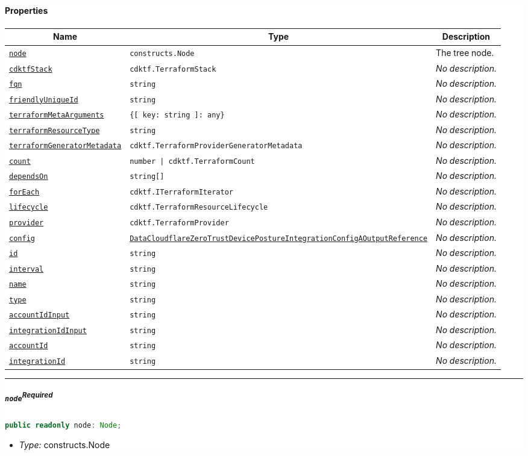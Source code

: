 
#### Properties <a name="Properties" id="Properties"></a>

| **Name** | **Type** | **Description** |
| --- | --- | --- |
| <code><a href="#@cdktf/provider-cloudflare.dataCloudflareZeroTrustDevicePostureIntegration.DataCloudflareZeroTrustDevicePostureIntegration.property.node">node</a></code> | <code>constructs.Node</code> | The tree node. |
| <code><a href="#@cdktf/provider-cloudflare.dataCloudflareZeroTrustDevicePostureIntegration.DataCloudflareZeroTrustDevicePostureIntegration.property.cdktfStack">cdktfStack</a></code> | <code>cdktf.TerraformStack</code> | *No description.* |
| <code><a href="#@cdktf/provider-cloudflare.dataCloudflareZeroTrustDevicePostureIntegration.DataCloudflareZeroTrustDevicePostureIntegration.property.fqn">fqn</a></code> | <code>string</code> | *No description.* |
| <code><a href="#@cdktf/provider-cloudflare.dataCloudflareZeroTrustDevicePostureIntegration.DataCloudflareZeroTrustDevicePostureIntegration.property.friendlyUniqueId">friendlyUniqueId</a></code> | <code>string</code> | *No description.* |
| <code><a href="#@cdktf/provider-cloudflare.dataCloudflareZeroTrustDevicePostureIntegration.DataCloudflareZeroTrustDevicePostureIntegration.property.terraformMetaArguments">terraformMetaArguments</a></code> | <code>{[ key: string ]: any}</code> | *No description.* |
| <code><a href="#@cdktf/provider-cloudflare.dataCloudflareZeroTrustDevicePostureIntegration.DataCloudflareZeroTrustDevicePostureIntegration.property.terraformResourceType">terraformResourceType</a></code> | <code>string</code> | *No description.* |
| <code><a href="#@cdktf/provider-cloudflare.dataCloudflareZeroTrustDevicePostureIntegration.DataCloudflareZeroTrustDevicePostureIntegration.property.terraformGeneratorMetadata">terraformGeneratorMetadata</a></code> | <code>cdktf.TerraformProviderGeneratorMetadata</code> | *No description.* |
| <code><a href="#@cdktf/provider-cloudflare.dataCloudflareZeroTrustDevicePostureIntegration.DataCloudflareZeroTrustDevicePostureIntegration.property.count">count</a></code> | <code>number \| cdktf.TerraformCount</code> | *No description.* |
| <code><a href="#@cdktf/provider-cloudflare.dataCloudflareZeroTrustDevicePostureIntegration.DataCloudflareZeroTrustDevicePostureIntegration.property.dependsOn">dependsOn</a></code> | <code>string[]</code> | *No description.* |
| <code><a href="#@cdktf/provider-cloudflare.dataCloudflareZeroTrustDevicePostureIntegration.DataCloudflareZeroTrustDevicePostureIntegration.property.forEach">forEach</a></code> | <code>cdktf.ITerraformIterator</code> | *No description.* |
| <code><a href="#@cdktf/provider-cloudflare.dataCloudflareZeroTrustDevicePostureIntegration.DataCloudflareZeroTrustDevicePostureIntegration.property.lifecycle">lifecycle</a></code> | <code>cdktf.TerraformResourceLifecycle</code> | *No description.* |
| <code><a href="#@cdktf/provider-cloudflare.dataCloudflareZeroTrustDevicePostureIntegration.DataCloudflareZeroTrustDevicePostureIntegration.property.provider">provider</a></code> | <code>cdktf.TerraformProvider</code> | *No description.* |
| <code><a href="#@cdktf/provider-cloudflare.dataCloudflareZeroTrustDevicePostureIntegration.DataCloudflareZeroTrustDevicePostureIntegration.property.config">config</a></code> | <code><a href="#@cdktf/provider-cloudflare.dataCloudflareZeroTrustDevicePostureIntegration.DataCloudflareZeroTrustDevicePostureIntegrationConfigAOutputReference">DataCloudflareZeroTrustDevicePostureIntegrationConfigAOutputReference</a></code> | *No description.* |
| <code><a href="#@cdktf/provider-cloudflare.dataCloudflareZeroTrustDevicePostureIntegration.DataCloudflareZeroTrustDevicePostureIntegration.property.id">id</a></code> | <code>string</code> | *No description.* |
| <code><a href="#@cdktf/provider-cloudflare.dataCloudflareZeroTrustDevicePostureIntegration.DataCloudflareZeroTrustDevicePostureIntegration.property.interval">interval</a></code> | <code>string</code> | *No description.* |
| <code><a href="#@cdktf/provider-cloudflare.dataCloudflareZeroTrustDevicePostureIntegration.DataCloudflareZeroTrustDevicePostureIntegration.property.name">name</a></code> | <code>string</code> | *No description.* |
| <code><a href="#@cdktf/provider-cloudflare.dataCloudflareZeroTrustDevicePostureIntegration.DataCloudflareZeroTrustDevicePostureIntegration.property.type">type</a></code> | <code>string</code> | *No description.* |
| <code><a href="#@cdktf/provider-cloudflare.dataCloudflareZeroTrustDevicePostureIntegration.DataCloudflareZeroTrustDevicePostureIntegration.property.accountIdInput">accountIdInput</a></code> | <code>string</code> | *No description.* |
| <code><a href="#@cdktf/provider-cloudflare.dataCloudflareZeroTrustDevicePostureIntegration.DataCloudflareZeroTrustDevicePostureIntegration.property.integrationIdInput">integrationIdInput</a></code> | <code>string</code> | *No description.* |
| <code><a href="#@cdktf/provider-cloudflare.dataCloudflareZeroTrustDevicePostureIntegration.DataCloudflareZeroTrustDevicePostureIntegration.property.accountId">accountId</a></code> | <code>string</code> | *No description.* |
| <code><a href="#@cdktf/provider-cloudflare.dataCloudflareZeroTrustDevicePostureIntegration.DataCloudflareZeroTrustDevicePostureIntegration.property.integrationId">integrationId</a></code> | <code>string</code> | *No description.* |

---

##### `node`<sup>Required</sup> <a name="node" id="@cdktf/provider-cloudflare.dataCloudflareZeroTrustDevicePostureIntegration.DataCloudflareZeroTrustDevicePostureIntegration.property.node"></a>

```typescript
public readonly node: Node;
```

- *Type:* constructs.Node
